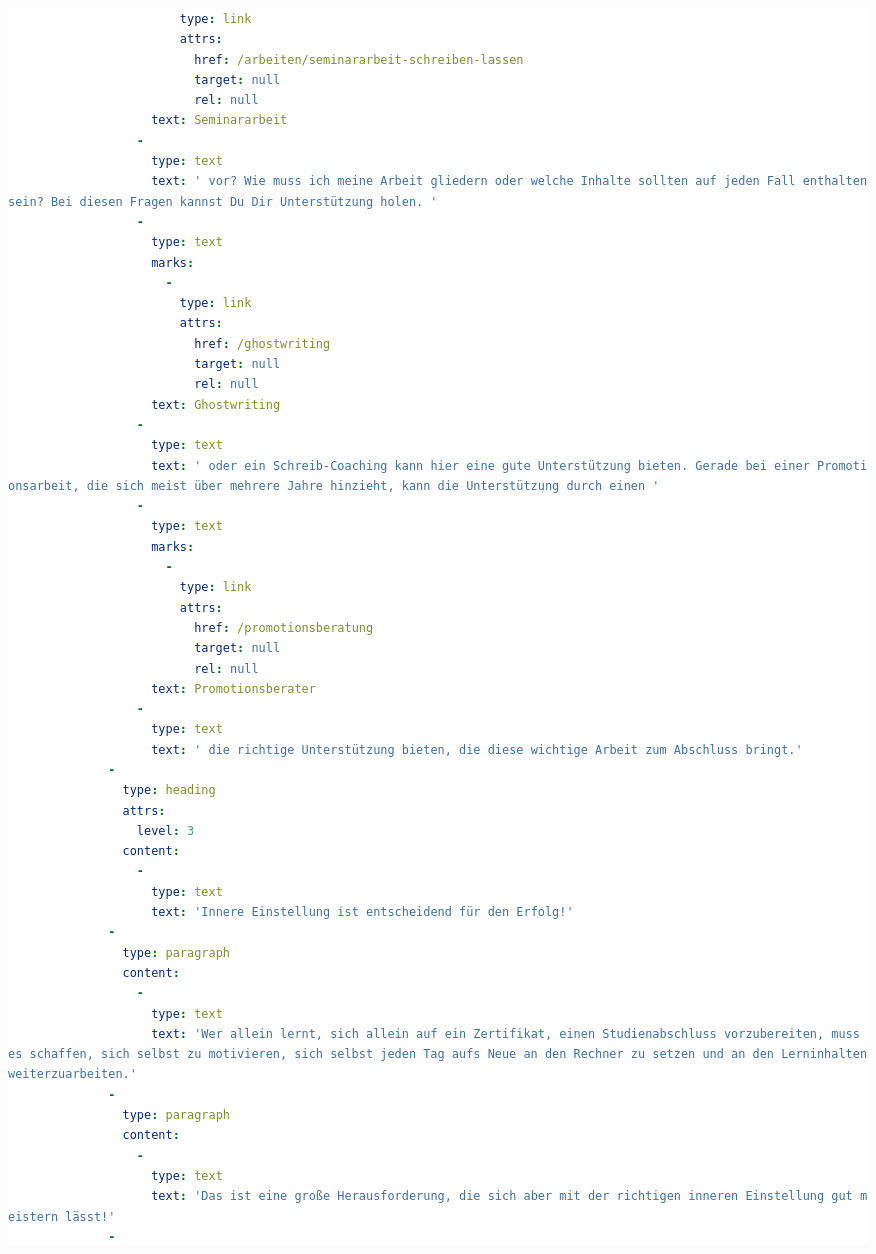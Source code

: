 ```yaml
                        type: link
                        attrs:
                          href: /arbeiten/seminararbeit-schreiben-lassen
                          target: null
                          rel: null
                    text: Seminararbeit
                  -
                    type: text
                    text: ' vor? Wie muss ich meine Arbeit gliedern oder welche Inhalte sollten auf jeden Fall enthalten sein? Bei diesen Fragen kannst Du Dir Unterstützung holen. '
                  -
                    type: text
                    marks:
                      -
                        type: link
                        attrs:
                          href: /ghostwriting
                          target: null
                          rel: null
                    text: Ghostwriting
                  -
                    type: text
                    text: ' oder ein Schreib-Coaching kann hier eine gute Unterstützung bieten. Gerade bei einer Promotionsarbeit, die sich meist über mehrere Jahre hinzieht, kann die Unterstützung durch einen '
                  -
                    type: text
                    marks:
                      -
                        type: link
                        attrs:
                          href: /promotionsberatung
                          target: null
                          rel: null
                    text: Promotionsberater
                  -
                    type: text
                    text: ' die richtige Unterstützung bieten, die diese wichtige Arbeit zum Abschluss bringt.'
              -
                type: heading
                attrs:
                  level: 3
                content:
                  -
                    type: text
                    text: 'Innere Einstellung ist entscheidend für den Erfolg!'
              -
                type: paragraph
                content:
                  -
                    type: text
                    text: 'Wer allein lernt, sich allein auf ein Zertifikat, einen Studienabschluss vorzubereiten, muss es schaffen, sich selbst zu motivieren, sich selbst jeden Tag aufs Neue an den Rechner zu setzen und an den Lerninhalten weiterzuarbeiten.'
              -
                type: paragraph
                content:
                  -
                    type: text
                    text: 'Das ist eine große Herausforderung, die sich aber mit der richtigen inneren Einstellung gut meistern lässt!'
              -
```